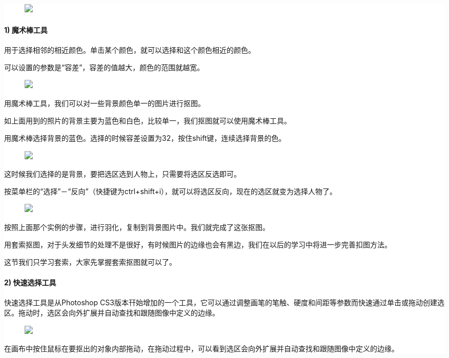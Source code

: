 <figure>
	<a href="{{ site.url }}/images/PsI_1_5.png"><img src="{{ site.url }}/images/PsI_2_22.jpg"></a>
</figure>

#### 1)	魔术棒工具 ####

用于选择相邻的相近颜色。单击某个颜色，就可以选择和这个颜色相近的颜色。

可以设置的参数是“容差”，容差的值越大，颜色的范围就越宽。 

<figure>
	<a href="{{ site.url }}/images/PsI_1_5.png"><img src="{{ site.url }}/images/PsI_2_23.jpg"></a>
</figure>
 
用魔术棒工具，我们可以对一些背景颜色单一的图片进行抠图。

如上面用到的照片的背景主要为蓝色和白色，比较单一，我们抠图就可以使用魔术棒工具。

用魔术棒选择背景的蓝色。选择的时候容差设置为32，按住shift键，连续选择背景的色。

<figure>
	<a href="{{ site.url }}/images/PsI_1_5.png"><img src="{{ site.url }}/images/PsI_2_24.jpg"></a>
</figure>
 
这时候我们选择的是背景，要把选区选到人物上，只需要将选区反选即可。

按菜单栏的“选择”－“反向”（快捷键为ctrl+shift+i），就可以将选区反向，现在的选区就变为选择人物了。

<figure>
	<a href="{{ site.url }}/images/PsI_1_5.png"><img src="{{ site.url }}/images/PsI_2_25.jpg"></a>
</figure>
 
按照上面那个实例的步骤，进行羽化，复制到背景图片中。我们就完成了这张抠图。

用套索抠图，对于头发细节的处理不是很好，有时候图片的边缘也会有黑边，我们在以后的学习中将进一步完善扣图方法。

这节我们只学习套索，大家先掌握套索抠图就可以了。

#### 2)	快速选择工具 ####

快速选择工具是从Photoshop CS3版本幵始增加的一个工具，它可以通过调整画笔的笔触、硬度和间距等参数而快速通过单击或拖动创建选区。拖动时，选区会向外扩展并自动查找和跟随图像中定义的边缘。

<figure>
	<a href="{{ site.url }}/images/PsI_1_5.png"><img src="{{ site.url }}/images/PsI_2_26.jpg"></a>
</figure>

在画布中按住鼠标在要抠出的对象内部拖动，在拖动过程中，可以看到选区会向外扩展并自动查找和跟随图像中定义的边缘。
 


